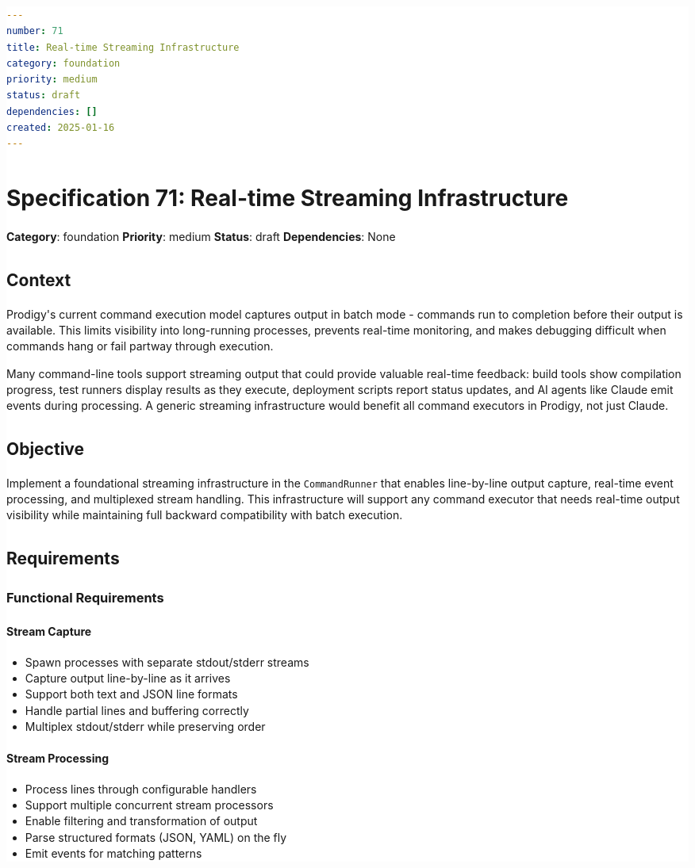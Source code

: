 ```yaml
---
number: 71
title: Real-time Streaming Infrastructure
category: foundation
priority: medium
status: draft
dependencies: []
created: 2025-01-16
---
```


# Specification 71: Real-time Streaming Infrastructure

**Category**: foundation
**Priority**: medium
**Status**: draft
**Dependencies**: None

## Context

Prodigy's current command execution model captures output in batch mode - commands run to completion before their output is available. This limits visibility into long-running processes, prevents real-time monitoring, and makes debugging difficult when commands hang or fail partway through execution.

Many command-line tools support streaming output that could provide valuable real-time feedback: build tools show compilation progress, test runners display results as they execute, deployment scripts report status updates, and AI agents like Claude emit events during processing. A generic streaming infrastructure would benefit all command executors in Prodigy, not just Claude.

## Objective

Implement a foundational streaming infrastructure in the `CommandRunner` that enables line-by-line output capture, real-time event processing, and multiplexed stream handling. This infrastructure will support any command executor that needs real-time output visibility while maintaining full backward compatibility with batch execution.

## Requirements

### Functional Requirements

#### Stream Capture
- Spawn processes with separate stdout/stderr streams
- Capture output line-by-line as it arrives
- Support both text and JSON line formats
- Handle partial lines and buffering correctly
- Multiplex stdout/stderr while preserving order

#### Stream Processing
- Process lines through configurable handlers
- Support multiple concurrent stream processors
- Enable filtering and transformation of output
- Parse structured formats (JSON, YAML) on the fly
- Emit events for matching patterns

